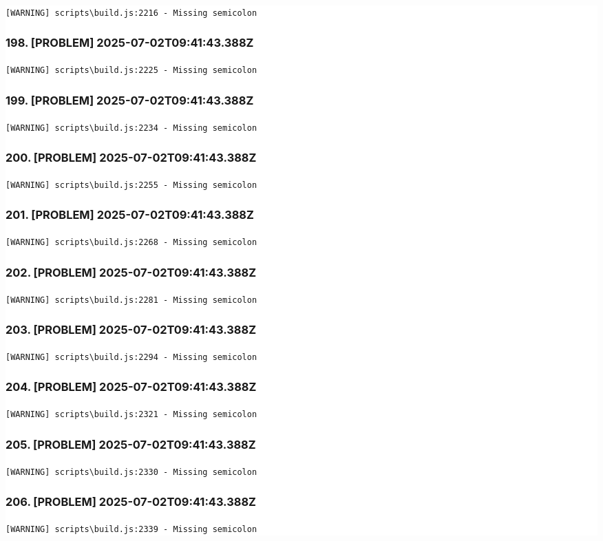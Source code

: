```
[WARNING] scripts\build.js:2216 - Missing semicolon
```

### 198. [PROBLEM] 2025-07-02T09:41:43.388Z

```
[WARNING] scripts\build.js:2225 - Missing semicolon
```

### 199. [PROBLEM] 2025-07-02T09:41:43.388Z

```
[WARNING] scripts\build.js:2234 - Missing semicolon
```

### 200. [PROBLEM] 2025-07-02T09:41:43.388Z

```
[WARNING] scripts\build.js:2255 - Missing semicolon
```

### 201. [PROBLEM] 2025-07-02T09:41:43.388Z

```
[WARNING] scripts\build.js:2268 - Missing semicolon
```

### 202. [PROBLEM] 2025-07-02T09:41:43.388Z

```
[WARNING] scripts\build.js:2281 - Missing semicolon
```

### 203. [PROBLEM] 2025-07-02T09:41:43.388Z

```
[WARNING] scripts\build.js:2294 - Missing semicolon
```

### 204. [PROBLEM] 2025-07-02T09:41:43.388Z

```
[WARNING] scripts\build.js:2321 - Missing semicolon
```

### 205. [PROBLEM] 2025-07-02T09:41:43.388Z

```
[WARNING] scripts\build.js:2330 - Missing semicolon
```

### 206. [PROBLEM] 2025-07-02T09:41:43.388Z

```
[WARNING] scripts\build.js:2339 - Missing semicolon
```
